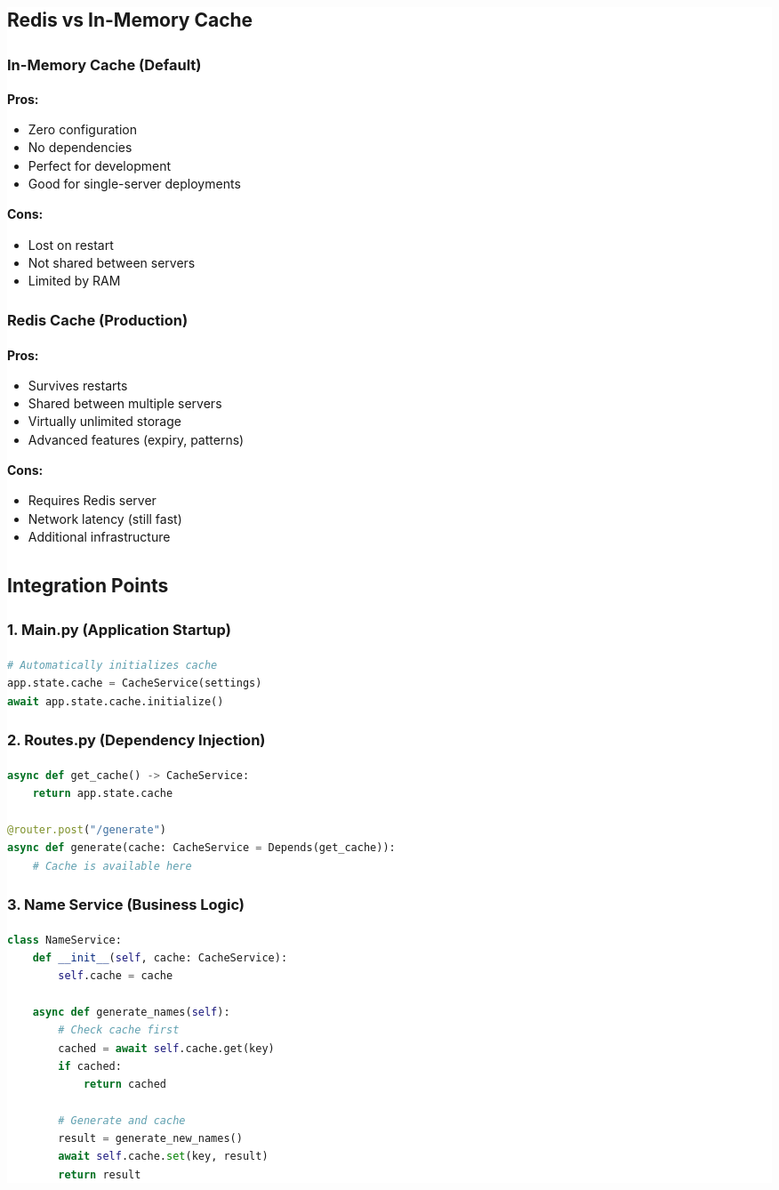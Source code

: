 ## Redis vs In-Memory Cache

### In-Memory Cache (Default)
**Pros:**
- Zero configuration
- No dependencies
- Perfect for development
- Good for single-server deployments

**Cons:**
- Lost on restart
- Not shared between servers
- Limited by RAM

### Redis Cache (Production)
**Pros:**
- Survives restarts
- Shared between multiple servers
- Virtually unlimited storage
- Advanced features (expiry, patterns)

**Cons:**
- Requires Redis server
- Network latency (still fast)
- Additional infrastructure

## Integration Points

### 1. Main.py (Application Startup)
```python
# Automatically initializes cache
app.state.cache = CacheService(settings)
await app.state.cache.initialize()
```

### 2. Routes.py (Dependency Injection)
```python
async def get_cache() -> CacheService:
    return app.state.cache

@router.post("/generate")
async def generate(cache: CacheService = Depends(get_cache)):
    # Cache is available here
```

### 3. Name Service (Business Logic)
```python
class NameService:
    def __init__(self, cache: CacheService):
        self.cache = cache
    
    async def generate_names(self):
        # Check cache first
        cached = await self.cache.get(key)
        if cached:
            return cached
        
        # Generate and cache
        result = generate_new_names()
        await self.cache.set(key, result)
        return result
```
